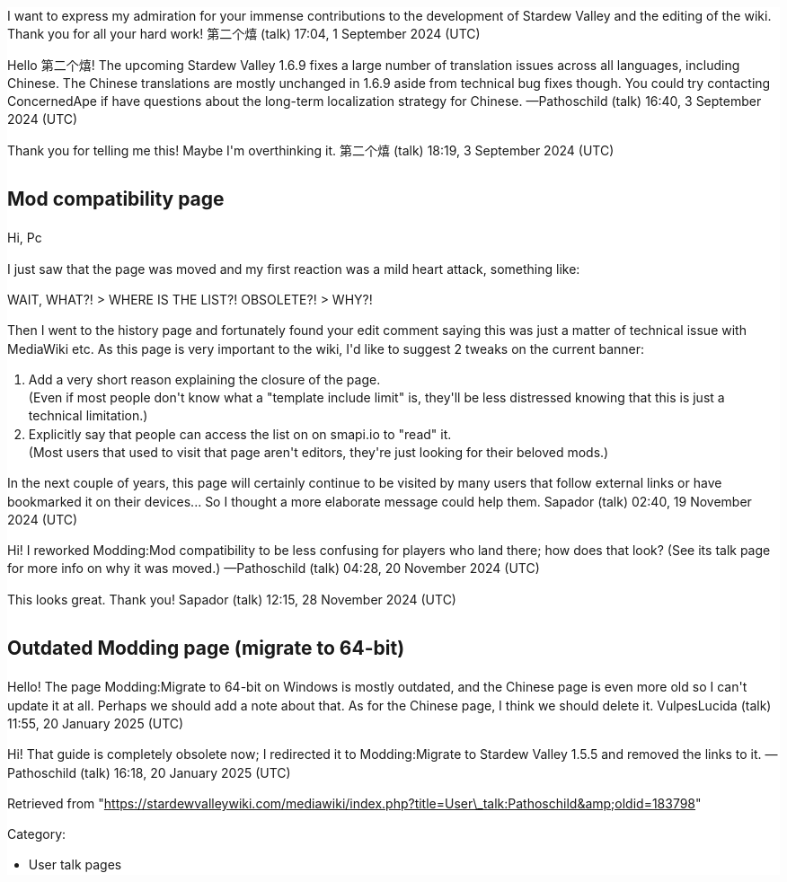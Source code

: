 I want to express my admiration for your immense contributions to the development of Stardew Valley and the editing of the wiki. Thank you for all your hard work! 第二个熺 (talk) 17:04, 1 September 2024 (UTC)

Hello 第二个熺! The upcoming Stardew Valley 1.6.9 fixes a large number of translation issues across all languages, including Chinese. The Chinese translations are mostly unchanged in 1.6.9 aside from technical bug fixes though. You could try contacting ConcernedApe if have questions about the long-term localization strategy for Chinese. —Pathoschild (talk) 16:40, 3 September 2024 (UTC)

Thank you for telling me this! Maybe I'm overthinking it. 第二个熺 (talk) 18:19, 3 September 2024 (UTC)

## Mod compatibility page

Hi, Pc

I just saw that the page was moved and my first reaction was a mild heart attack, something like:

WAIT, WHAT?! &gt; WHERE IS THE LIST?! OBSOLETE?! &gt; WHY?!

Then I went to the history page and fortunately found your edit comment saying this was just a matter of technical issue with MediaWiki etc. As this page is very important to the wiki, I'd like to suggest 2 tweaks on the current banner:

1. Add a very short reason explaining the closure of the page.  
   (Even if most people don't know what a "template include limit" is, they'll be less distressed knowing that this is just a technical limitation.)
2. Explicitly say that people can access the list on on smapi.io to "read" it.  
   (Most users that used to visit that page aren't editors, they're just looking for their beloved mods.)

In the next couple of years, this page will certainly continue to be visited by many users that follow external links or have bookmarked it on their devices... So I thought a more elaborate message could help them. Sapador (talk) 02:40, 19 November 2024 (UTC)

Hi! I reworked Modding:Mod compatibility to be less confusing for players who land there; how does that look? (See its talk page for more info on why it was moved.) —Pathoschild (talk) 04:28, 20 November 2024 (UTC)

This looks great. Thank you! Sapador (talk) 12:15, 28 November 2024 (UTC)

## Outdated Modding page (migrate to 64-bit)

Hello! The page Modding:Migrate to 64-bit on Windows is mostly outdated, and the Chinese page is even more old so I can't update it at all. Perhaps we should add a note about that. As for the Chinese page, I think we should delete it. VulpesLucida (talk) 11:55, 20 January 2025 (UTC)

Hi! That guide is completely obsolete now; I redirected it to Modding:Migrate to Stardew Valley 1.5.5 and removed the links to it. —Pathoschild (talk) 16:18, 20 January 2025 (UTC)

Retrieved from "https://stardewvalleywiki.com/mediawiki/index.php?title=User\_talk:Pathoschild&amp;oldid=183798"

Category:

- User talk pages